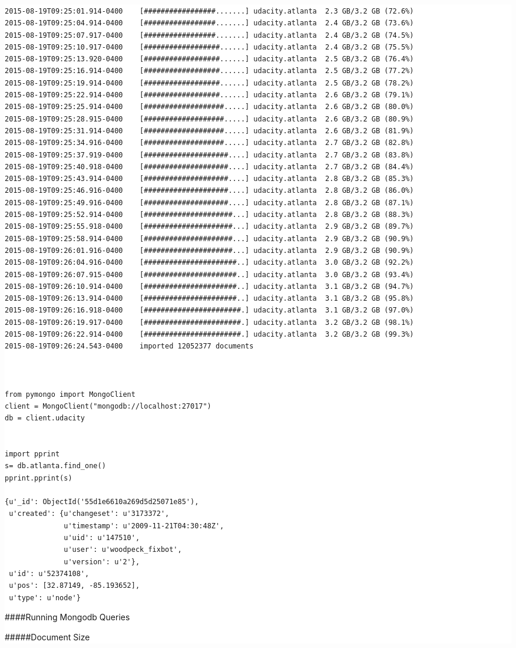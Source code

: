     2015-08-19T09:25:01.914-0400	[#################.......] udacity.atlanta	2.3 GB/3.2 GB (72.6%)
    2015-08-19T09:25:04.914-0400	[#################.......] udacity.atlanta	2.4 GB/3.2 GB (73.6%)
    2015-08-19T09:25:07.917-0400	[#################.......] udacity.atlanta	2.4 GB/3.2 GB (74.5%)
    2015-08-19T09:25:10.917-0400	[##################......] udacity.atlanta	2.4 GB/3.2 GB (75.5%)
    2015-08-19T09:25:13.920-0400	[##################......] udacity.atlanta	2.5 GB/3.2 GB (76.4%)
    2015-08-19T09:25:16.914-0400	[##################......] udacity.atlanta	2.5 GB/3.2 GB (77.2%)
    2015-08-19T09:25:19.914-0400	[##################......] udacity.atlanta	2.5 GB/3.2 GB (78.2%)
    2015-08-19T09:25:22.914-0400	[##################......] udacity.atlanta	2.6 GB/3.2 GB (79.1%)
    2015-08-19T09:25:25.914-0400	[###################.....] udacity.atlanta	2.6 GB/3.2 GB (80.0%)
    2015-08-19T09:25:28.915-0400	[###################.....] udacity.atlanta	2.6 GB/3.2 GB (80.9%)
    2015-08-19T09:25:31.914-0400	[###################.....] udacity.atlanta	2.6 GB/3.2 GB (81.9%)
    2015-08-19T09:25:34.916-0400	[###################.....] udacity.atlanta	2.7 GB/3.2 GB (82.8%)
    2015-08-19T09:25:37.919-0400	[####################....] udacity.atlanta	2.7 GB/3.2 GB (83.8%)
    2015-08-19T09:25:40.918-0400	[####################....] udacity.atlanta	2.7 GB/3.2 GB (84.4%)
    2015-08-19T09:25:43.914-0400	[####################....] udacity.atlanta	2.8 GB/3.2 GB (85.3%)
    2015-08-19T09:25:46.916-0400	[####################....] udacity.atlanta	2.8 GB/3.2 GB (86.0%)
    2015-08-19T09:25:49.916-0400	[####################....] udacity.atlanta	2.8 GB/3.2 GB (87.1%)
    2015-08-19T09:25:52.914-0400	[#####################...] udacity.atlanta	2.8 GB/3.2 GB (88.3%)
    2015-08-19T09:25:55.918-0400	[#####################...] udacity.atlanta	2.9 GB/3.2 GB (89.7%)
    2015-08-19T09:25:58.914-0400	[#####################...] udacity.atlanta	2.9 GB/3.2 GB (90.9%)
    2015-08-19T09:26:01.916-0400	[#####################...] udacity.atlanta	2.9 GB/3.2 GB (90.9%)
    2015-08-19T09:26:04.916-0400	[######################..] udacity.atlanta	3.0 GB/3.2 GB (92.2%)
    2015-08-19T09:26:07.915-0400	[######################..] udacity.atlanta	3.0 GB/3.2 GB (93.4%)
    2015-08-19T09:26:10.914-0400	[######################..] udacity.atlanta	3.1 GB/3.2 GB (94.7%)
    2015-08-19T09:26:13.914-0400	[######################..] udacity.atlanta	3.1 GB/3.2 GB (95.8%)
    2015-08-19T09:26:16.918-0400	[#######################.] udacity.atlanta	3.1 GB/3.2 GB (97.0%)
    2015-08-19T09:26:19.917-0400	[#######################.] udacity.atlanta	3.2 GB/3.2 GB (98.1%)
    2015-08-19T09:26:22.914-0400	[#######################.] udacity.atlanta	3.2 GB/3.2 GB (99.3%)
    2015-08-19T09:26:24.543-0400	imported 12052377 documents



    from pymongo import MongoClient
    client = MongoClient("mongodb://localhost:27017")
    db = client.udacity


    import pprint
    s= db.atlanta.find_one() 
    pprint.pprint(s)

    {u'_id': ObjectId('55d1e6610a269d5d25071e85'),
     u'created': {u'changeset': u'3173372',
                  u'timestamp': u'2009-11-21T04:30:48Z',
                  u'uid': u'147510',
                  u'user': u'woodpeck_fixbot',
                  u'version': u'2'},
     u'id': u'52374108',
     u'pos': [32.87149, -85.193652],
     u'type': u'node'}


####Running Mongodb Queries

#####Document Size
